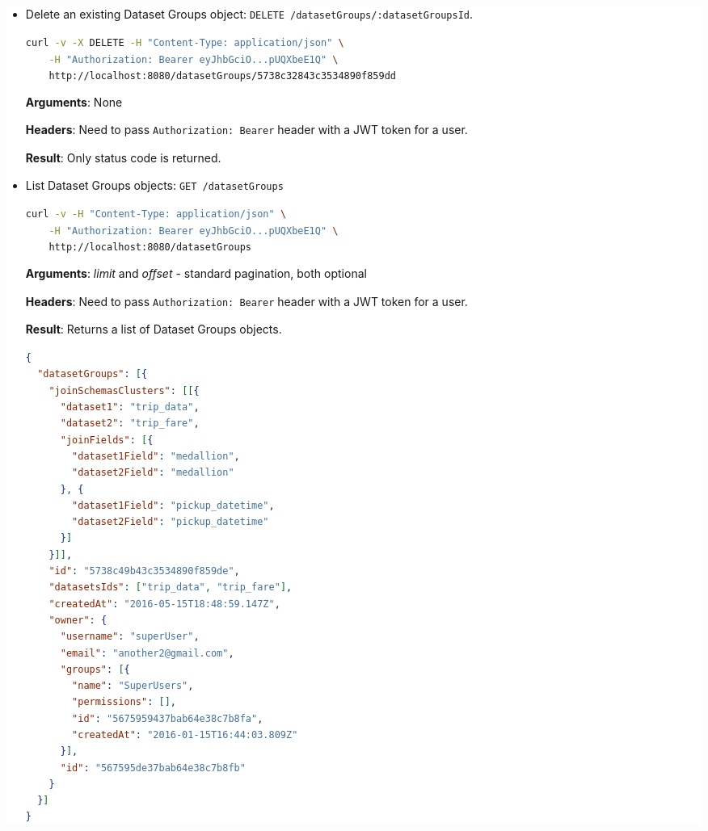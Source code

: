- Delete an existing Dataset Groups object: `DELETE /datasetGroups/:datasetGroupsId`.

    ```bash
    curl -v -X DELETE -H "Content-Type: application/json" \
        -H "Authorization: Bearer eyJhbGciO...pUQXbeE1Q" \
        http://localhost:8080/datasetGroups/5738c32843c3534890f859dd
    ```

    **Arguments**: None

    **Headers**: Need to pass `Authorization: Bearer` header with a JWT token for a user.

    **Result**: Only status code is returned.
    
- List Dataset Groups objects: `GET /datasetGroups`
    
    ```bash
    curl -v -H "Content-Type: application/json" \
        -H "Authorization: Bearer eyJhbGciO...pUQXbeE1Q" \
        http://localhost:8080/datasetGroups
    ```
    
    **Arguments**: *limit* and *offset* - standard pagination, both optional

    **Headers**: Need to pass `Authorization: Bearer` header with a JWT token for a user.

    **Result**: Returns a list of Dataset Groups objects.

    ```json
    {
      "datasetGroups": [{
        "joinSchemasClusters": [[{
          "dataset1": "trip_data",
          "dataset2": "trip_fare",
          "joinFields": [{
            "dataset1Field": "medallion",
            "dataset2Field": "medallion"
          }, {
            "dataset1Field": "pickup_datetime",
            "dataset2Field": "pickup_datetime"
          }]
        }]],
        "id": "5738c49b43c3534890f859de",
        "datasetsIds": ["trip_data", "trip_fare"],
        "createdAt": "2016-05-15T18:48:59.147Z",
        "owner": {
          "username": "superUser",
          "email": "another2@gmail.com",
          "groups": [{
            "name": "SuperUsers",
            "permissions": [],
            "id": "5675959437bab64e38c7b8fa",
            "createdAt": "2016-01-15T16:44:03.809Z"
          }],
          "id": "567595de37bab64e38c7b8fb"
        }
      }]
    }
    ```
    
